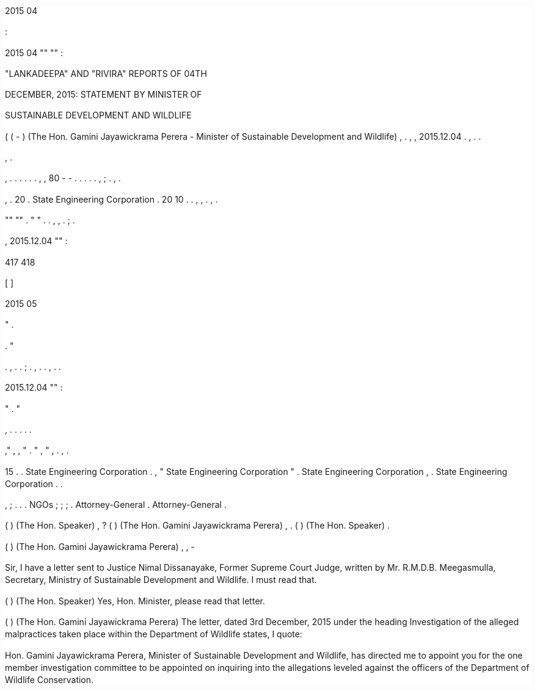 2015 04

:

2015 04 "" "" :

"LANKADEEPA" AND "RIVIRA" REPORTS OF 04TH

DECEMBER, 2015: STATEMENT BY MINISTER OF

SUSTAINABLE DEVELOPMENT AND WILDLIFE

( ( - ) (The Hon. Gamini Jayawickrama Perera - Minister of Sustainable Development and Wildlife) , . , , 2015.12.04 . , . .

, .

, . . . . . . , , 80 - - . . . . . , ; . , .

, . 20 . State Engineering Corporation . 20 10 . . , , . , .

"" "" . " " . . , , . ; .

, 2015.12.04 "" :

417 418

[ ]

2015 05

" .

. "

. , . . ; . , . . , . .

2015.12.04 "" :

" . "

, . . . . .

," , , " . " , " , . , .

15 . . State Engineering Corporation . , " State Engineering Corporation " . State Engineering Corporation , . State Engineering Corporation . .

, ; . . . NGOs ; ; ; . Attorney-General . Attorney-General .

( ) (The Hon. Speaker) , ? ( ) (The Hon. Gamini Jayawickrama Perera) , . ( ) (The Hon. Speaker) .

( ) (The Hon. Gamini Jayawickrama Perera) , , -

Sir, I have a letter sent to Justice Nimal Dissanayake, Former Supreme Court Judge, written by Mr. R.M.D.B. Meegasmulla, Secretary, Ministry of Sustainable Development and Wildlife. I must read that.

( ) (The Hon. Speaker) Yes, Hon. Minister, please read that letter.

( ) (The Hon. Gamini Jayawickrama Perera) The letter, dated 3rd December, 2015 under the heading Investigation of the alleged malpractices taken place within the Department of Wildlife states, I quote:

Hon. Gamini Jayawickrama Perera, Minister of Sustainable Development and Wildlife, has directed me to appoint you for the one member investigation committee to be appointed on inquiring into the allegations leveled against the officers of the Department of Wildlife Conservation.
